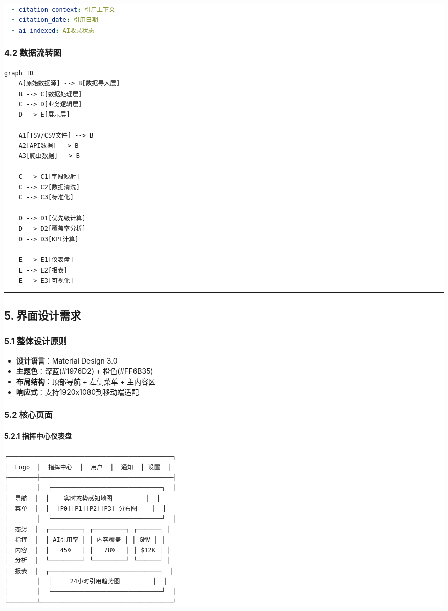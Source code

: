 ```yaml
  - citation_context: 引用上下文
  - citation_date: 引用日期
  - ai_indexed: AI收录状态
```

### 4.2 数据流转图

```mermaid
graph TD
    A[原始数据源] --> B[数据导入层]
    B --> C[数据处理层]
    C --> D[业务逻辑层]
    D --> E[展示层]
    
    A1[TSV/CSV文件] --> B
    A2[API数据] --> B
    A3[爬虫数据] --> B
    
    C --> C1[字段映射]
    C --> C2[数据清洗]
    C --> C3[标准化]
    
    D --> D1[优先级计算]
    D --> D2[覆盖率分析]
    D --> D3[KPI计算]
    
    E --> E1[仪表盘]
    E --> E2[报表]
    E --> E3[可视化]
```

---

## 5. 界面设计需求

### 5.1 整体设计原则
- **设计语言**：Material Design 3.0
- **主题色**：深蓝(#1976D2) + 橙色(#FF6B35)
- **布局结构**：顶部导航 + 左侧菜单 + 主内容区
- **响应式**：支持1920x1080到移动端适配

### 5.2 核心页面

#### 5.2.1 指挥中心仪表盘
```
┌─────────────────────────────────────────────┐
│  Logo  │  指挥中心  │  用户  │  通知  │ 设置  │
├────────┼────────────────────────────────────┤
│        │  ┌──────────────────────────────┐  │
│  导航  │  │    实时态势感知地图         │  │
│  菜单  │  │  [P0][P1][P2][P3] 分布图    │  │
│        │  └──────────────────────────────┘  │
│  态势  │  ┌─────────┐ ┌─────────┐ ┌──────┐ │
│  指挥  │  │ AI引用率 │ │ 内容覆盖 │ │ GMV │ │
│  内容  │  │   45%   │ │   78%   │ │ $12K │ │
│  分析  │  └─────────┘ └─────────┘ └──────┘ │
│  报表  │  ┌──────────────────────────────┐  │
│        │  │     24小时引用趋势图         │  │
│        │  └──────────────────────────────┘  │
└────────┴────────────────────────────────────┘
```
